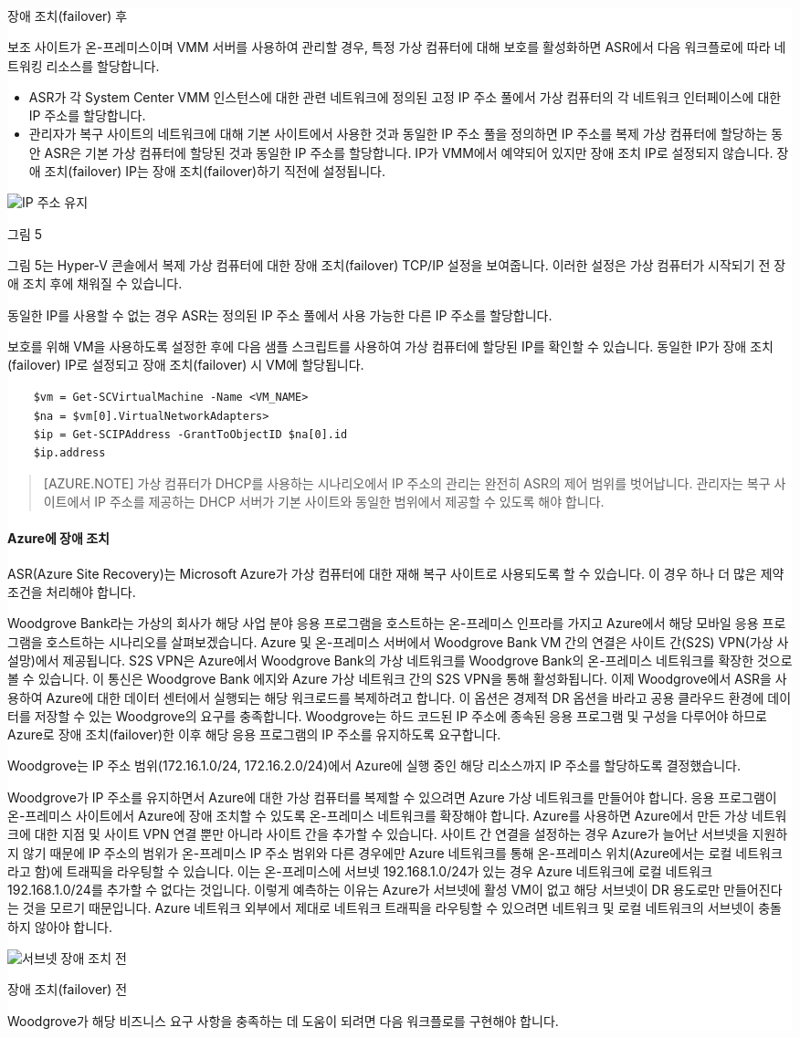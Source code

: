 장애 조치(failover) 후

보조 사이트가 온-프레미스이며 VMM 서버를 사용하여 관리할 경우, 특정 가상 컴퓨터에 대해 보호를 활성화하면 ASR에서 다음 워크플로에 따라 네트워킹 리소스를 할당합니다.

- ASR가 각 System Center VMM 인스턴스에 대한 관련 네트워크에 정의된 고정 IP 주소 풀에서 가상 컴퓨터의 각 네트워크 인터페이스에 대한 IP 주소를 할당합니다.
- 관리자가 복구 사이트의 네트워크에 대해 기본 사이트에서 사용한 것과 동일한 IP 주소 풀을 정의하면 IP 주소를 복제 가상 컴퓨터에 할당하는 동안 ASR은 기본 가상 컴퓨터에 할당된 것과 동일한 IP 주소를 할당합니다. IP가 VMM에서 예약되어 있지만 장애 조치 IP로 설정되지 않습니다. 장애 조치(failover) IP는 장애 조치(failover)하기 직전에 설정됩니다.

![IP 주소 유지](./media/site-recovery-network-design/network-design4.png)
	
그림 5

그림 5는 Hyper-V 콘솔에서 복제 가상 컴퓨터에 대한 장애 조치(failover) TCP/IP 설정을 보여줍니다. 이러한 설정은 가상 컴퓨터가 시작되기 전 장애 조치 후에 채워질 수 있습니다.

동일한 IP를 사용할 수 없는 경우 ASR는 정의된 IP 주소 풀에서 사용 가능한 다른 IP 주소를 할당합니다.

보호를 위해 VM을 사용하도록 설정한 후에 다음 샘플 스크립트를 사용하여 가상 컴퓨터에 할당된 IP를 확인할 수 있습니다. 동일한 IP가 장애 조치(failover) IP로 설정되고 장애 조치(failover) 시 VM에 할당됩니다.

    	$vm = Get-SCVirtualMachine -Name <VM_NAME>
		$na = $vm[0].VirtualNetworkAdapters>
		$ip = Get-SCIPAddress -GrantToObjectID $na[0].id
		$ip.address  

>[AZURE.NOTE] 가상 컴퓨터가 DHCP를 사용하는 시나리오에서 IP 주소의 관리는 완전히 ASR의 제어 범위를 벗어납니다. 관리자는 복구 사이트에서 IP 주소를 제공하는 DHCP 서버가 기본 사이트와 동일한 범위에서 제공할 수 있도록 해야 합니다.

#### Azure에 장애 조치

ASR(Azure Site Recovery)는 Microsoft Azure가 가상 컴퓨터에 대한 재해 복구 사이트로 사용되도록 할 수 있습니다. 이 경우 하나 더 많은 제약 조건을 처리해야 합니다.

Woodgrove Bank라는 가상의 회사가 해당 사업 분야 응용 프로그램을 호스트하는 온-프레미스 인프라를 가지고 Azure에서 해당 모바일 응용 프로그램을 호스트하는 시나리오를 살펴보겠습니다. Azure 및 온-프레미스 서버에서 Woodgrove Bank VM 간의 연결은 사이트 간(S2S) VPN(가상 사설망)에서 제공됩니다. S2S VPN은 Azure에서 Woodgrove Bank의 가상 네트워크를 Woodgrove Bank의 온-프레미스 네트워크를 확장한 것으로 볼 수 있습니다. 이 통신은 Woodgrove Bank 에지와 Azure 가상 네트워크 간의 S2S VPN을 통해 활성화됩니다. 이제 Woodgrove에서 ASR을 사용하여 Azure에 대한 데이터 센터에서 실행되는 해당 워크로드를 복제하려고 합니다. 이 옵션은 경제적 DR 옵션을 바라고 공용 클라우드 환경에 데이터를 저장할 수 있는 Woodgrove의 요구를 충족합니다. Woodgrove는 하드 코드된 IP 주소에 종속된 응용 프로그램 및 구성을 다루어야 하므로 Azure로 장애 조치(failover)한 이후 해당 응용 프로그램의 IP 주소를 유지하도록 요구합니다.

Woodgrove는 IP 주소 범위(172.16.1.0/24, 172.16.2.0/24)에서 Azure에 실행 중인 해당 리소스까지 IP 주소를 할당하도록 결정했습니다.

Woodgrove가 IP 주소를 유지하면서 Azure에 대한 가상 컴퓨터를 복제할 수 있으려면 Azure 가상 네트워크를 만들어야 합니다. 응용 프로그램이 온-프레미스 사이트에서 Azure에 장애 조치할 수 있도록 온-프레미스 네트워크를 확장해야 합니다. Azure를 사용하면 Azure에서 만든 가상 네트워크에 대한 지점 및 사이트 VPN 연결 뿐만 아니라 사이트 간을 추가할 수 있습니다. 사이트 간 연결을 설정하는 경우 Azure가 늘어난 서브넷을 지원하지 않기 때문에 IP 주소의 범위가 온-프레미스 IP 주소 범위와 다른 경우에만 Azure 네트워크를 통해 온-프레미스 위치(Azure에서는 로컬 네트워크라고 함)에 트래픽을 라우팅할 수 있습니다. 이는 온-프레미스에 서브넷 192.168.1.0/24가 있는 경우 Azure 네트워크에 로컬 네트워크 192.168.1.0/24를 추가할 수 없다는 것입니다. 이렇게 예측하는 이유는 Azure가 서브넷에 활성 VM이 없고 해당 서브넷이 DR 용도로만 만들어진다는 것을 모르기 때문입니다. Azure 네트워크 외부에서 제대로 네트워크 트래픽을 라우팅할 수 있으려면 네트워크 및 로컬 네트워크의 서브넷이 충돌하지 않아야 합니다.

![서브넷 장애 조치 전](./media/site-recovery-network-design/network-design7.png)

장애 조치(failover) 전

Woodgrove가 해당 비즈니스 요구 사항을 충족하는 데 도움이 되려면 다음 워크플로를 구현해야 합니다.
